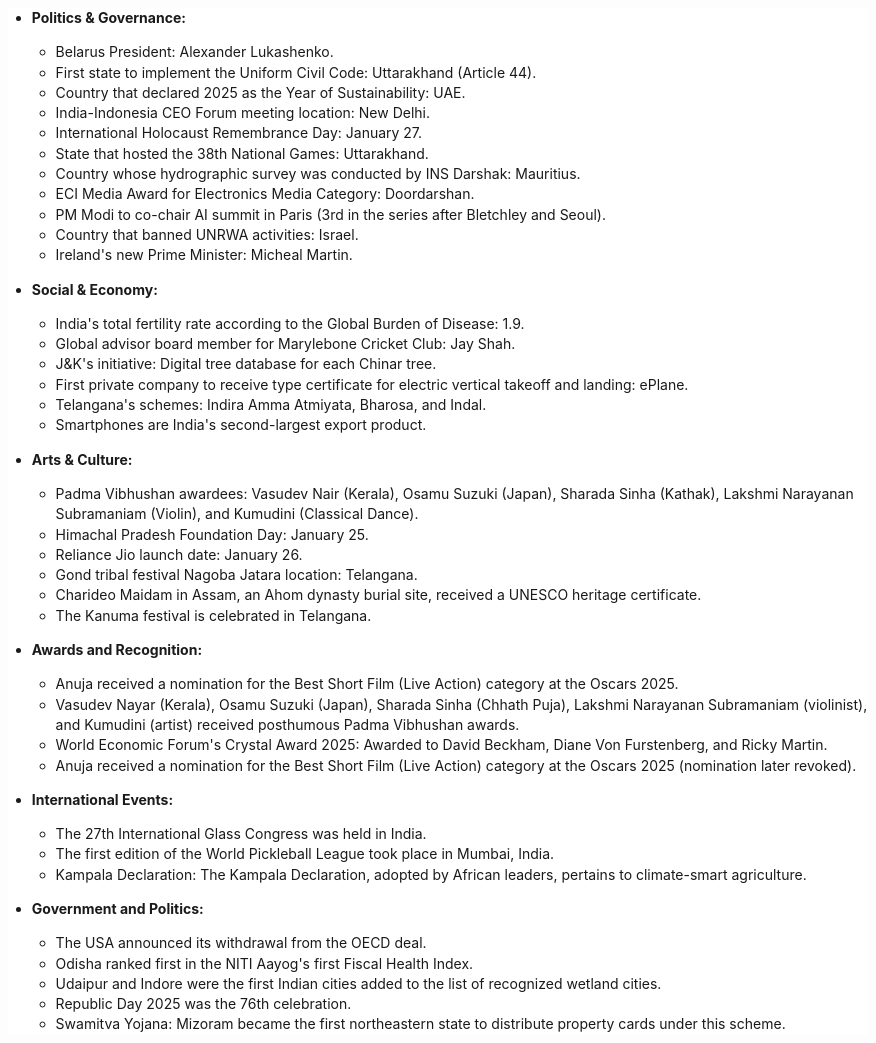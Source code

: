 * **Politics & Governance:**
    * Belarus President: Alexander Lukashenko.
    * First state to implement the Uniform Civil Code: Uttarakhand (Article 44).
    * Country that declared 2025 as the Year of Sustainability: UAE.
    * India-Indonesia CEO Forum meeting location: New Delhi.
    * International Holocaust Remembrance Day: January 27.
    * State that hosted the 38th National Games: Uttarakhand.
    * Country whose hydrographic survey was conducted by INS Darshak: Mauritius.
    * ECI Media Award for Electronics Media Category: Doordarshan.
    * PM Modi to co-chair AI summit in Paris (3rd in the series after Bletchley and Seoul).
    * Country that banned UNRWA activities: Israel.
    * Ireland's new Prime Minister: Micheal Martin.

* **Social & Economy:**
    * India's total fertility rate according to the Global Burden of Disease: 1.9.
    * Global advisor board member for Marylebone Cricket Club: Jay Shah.
    * J&K's initiative: Digital tree database for each Chinar tree.
    * First private company to receive type certificate for electric vertical takeoff and landing: ePlane.
    * Telangana's schemes: Indira Amma Atmiyata, Bharosa, and Indal.
    * Smartphones are India's second-largest export product.

* **Arts & Culture:**
    * Padma Vibhushan awardees: Vasudev Nair (Kerala), Osamu Suzuki (Japan), Sharada Sinha (Kathak), Lakshmi Narayanan Subramaniam (Violin), and Kumudini (Classical Dance).
    * Himachal Pradesh Foundation Day: January 25.
    * Reliance Jio launch date: January 26.
    * Gond tribal festival Nagoba Jatara location: Telangana.
    * Charideo Maidam in Assam, an Ahom dynasty burial site, received a UNESCO heritage certificate.
    * The Kanuma festival is celebrated in Telangana.

* **Awards and Recognition:**
    * Anuja received a nomination for the Best Short Film (Live Action) category at the Oscars 2025.
    * Vasudev Nayar (Kerala), Osamu Suzuki (Japan), Sharada Sinha (Chhath Puja), Lakshmi Narayanan Subramaniam (violinist), and Kumudini (artist) received posthumous Padma Vibhushan awards.
    * World Economic Forum's Crystal Award 2025: Awarded to David Beckham, Diane Von Furstenberg, and Ricky Martin.
    * Anuja received a nomination for the Best Short Film (Live Action) category at the Oscars 2025 (nomination later revoked).

* **International Events:**
    * The 27th International Glass Congress was held in India.
    * The first edition of the World Pickleball League took place in Mumbai, India.
    * Kampala Declaration: The Kampala Declaration, adopted by African leaders, pertains to climate-smart agriculture.

* **Government and Politics:**
    * The USA announced its withdrawal from the OECD deal.
    * Odisha ranked first in the NITI Aayog's first Fiscal Health Index.
    * Udaipur and Indore were the first Indian cities added to the list of recognized wetland cities.
    * Republic Day 2025 was the 76th celebration.
    * Swamitva Yojana: Mizoram became the first northeastern state to distribute property cards under this scheme.
